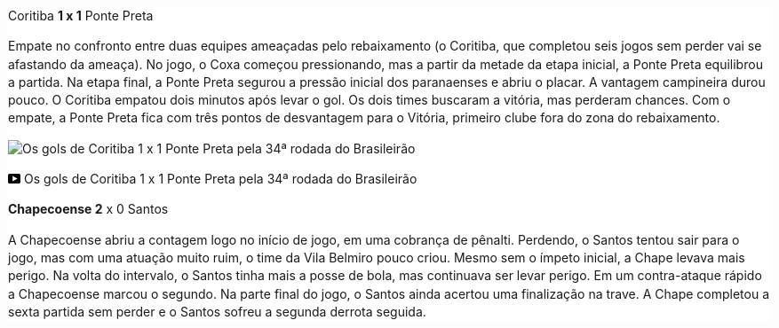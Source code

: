  
 
 
 

Coritiba **1 x 1** Ponte Preta

 
 
 

Empate no confronto entre duas equipes ameaçadas pelo rebaixamento (o Coritiba, que completou seis jogos sem perder vai se afastando da ameaça). No jogo, o Coxa começou pressionando, mas a partir da metade da etapa inicial, a Ponte Preta equilibrou a partida. Na etapa final, a Ponte Preta segurou a pressão inicial dos paranaenses e abriu o placar. A vantagem campineira durou pouco. O Coritiba empatou dois minutos após levar o gol. Os dois times buscaram a vitória, mas perderam chances. Com o empate, a Ponte Preta fica com três pontos de desvantagem para o Vitória, primeiro clube fora do zona do rebaixamento.

 
 
 
 <meta itemprop="name" content="Os gols de Coritiba 1 x 1 Ponte Preta pela 34ª rodada do Brasileirão"> <meta itemprop="thumbnailUrl" content="https://s01.video.glbimg.com/x720/6283960.jpg"> <meta itemprop="datePublished" content="2017-11-13T19:33:31.892Z"> <meta itemprop="uploadDate" content="2017-11-13T19:33:31.892Z"> 

 

 
  ![Os gols de Coritiba 1 x 1 Ponte Preta pela 34ª rodada do Brasileirão](https://s01.video.glbimg.com/x720/6283960.jpg "Os gols de Coritiba 1 x 1 Ponte Preta pela 34ª rodada do Brasileirão") 
 
 
 

_<svg xmlns="http://www.w3.org/2000/svg" width="14px" height="11px" viewbox="0 0 14 11"><path d="M14,9.16666667 C14,10.175 13.19,11 12.2,11 L1.8,11 C0.81,11 0,10.175 0,9.16666667 L0,1.83333333 C0,0.825 0.81,0 1.8,0 L12.2,0 C13.19,0 14,0.825 14,1.83333333 L14,9.16666667 Z M10.6,5.5 L5.2,2.5025 L5.2,8.48833333 L10.6,5.5 L10.6,5.5 Z" id="Shape"></path></svg>_ Os gols de Coritiba 1 x 1 Ponte Preta pela 34ª rodada do Brasileirão

 
 
 
 

 
 
 

**Chapecoense 2** x 0 Santos

 
 
 

A Chapecoense abriu a contagem logo no início de jogo, em uma cobrança de pênalti. Perdendo, o Santos tentou sair para o jogo, mas com uma atuação muito ruim, o time da Vila Belmiro pouco criou. Mesmo sem o ímpeto inicial, a Chape levava mais perigo. Na volta do intervalo, o Santos tinha mais a posse de bola, mas continuava ser levar perigo. Em um contra-ataque rápido a Chapecoense marcou o segundo. Na parte final do jogo, o Santos ainda acertou uma finalização na trave. A Chape completou a sexta partida sem perder e o Santos sofreu a segunda derrota seguida.

 
 
 
 <meta itemprop="name" content="Os gols de Chapecoense 2 x 0 Santos pela 34ª rodada do Brasileirão"> <meta itemprop="thumbnailUrl" content="https://s01.video.glbimg.com/x720/6286624.jpg"> <meta itemprop="datePublished" content="2017-11-13T19:33:31.892Z"> <meta itemprop="uploadDate" content="2017-11-13T19:33:31.892Z"> 
